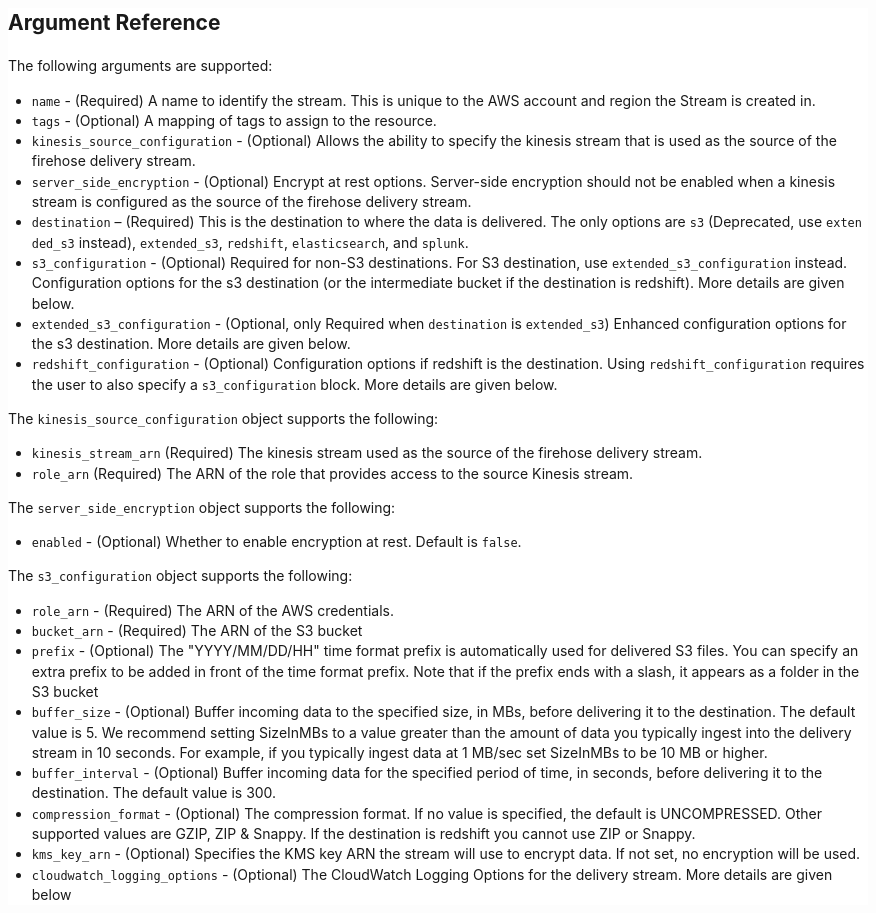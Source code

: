 ```hcl
```

## Argument Reference

The following arguments are supported:

* `name` - (Required) A name to identify the stream. This is unique to the
AWS account and region the Stream is created in.
* `tags` - (Optional) A mapping of tags to assign to the resource.
* `kinesis_source_configuration` - (Optional) Allows the ability to specify the kinesis stream that is used as the source of the firehose delivery stream.
* `server_side_encryption` - (Optional) Encrypt at rest options.
Server-side encryption should not be enabled when a kinesis stream is configured as the source of the firehose delivery stream.
* `destination` – (Required) This is the destination to where the data is delivered. The only options are `s3` (Deprecated, use `extended_s3` instead), `extended_s3`, `redshift`, `elasticsearch`, and `splunk`.
* `s3_configuration` - (Optional) Required for non-S3 destinations. For S3 destination, use `extended_s3_configuration` instead. Configuration options for the s3 destination (or the intermediate bucket if the destination
is redshift). More details are given below.
* `extended_s3_configuration` - (Optional, only Required when `destination` is `extended_s3`) Enhanced configuration options for the s3 destination. More details are given below.
* `redshift_configuration` - (Optional) Configuration options if redshift is the destination.
Using `redshift_configuration` requires the user to also specify a
`s3_configuration` block. More details are given below.

The `kinesis_source_configuration` object supports the following:

* `kinesis_stream_arn` (Required) The kinesis stream used as the source of the firehose delivery stream.
* `role_arn` (Required) The ARN of the role that provides access to the source Kinesis stream.

The `server_side_encryption` object supports the following:

* `enabled` - (Optional) Whether to enable encryption at rest. Default is `false`.

The `s3_configuration` object supports the following:

* `role_arn` - (Required) The ARN of the AWS credentials.
* `bucket_arn` - (Required) The ARN of the S3 bucket
* `prefix` - (Optional) The "YYYY/MM/DD/HH" time format prefix is automatically used for delivered S3 files. You can specify an extra prefix to be added in front of the time format prefix. Note that if the prefix ends with a slash, it appears as a folder in the S3 bucket
* `buffer_size` - (Optional) Buffer incoming data to the specified size, in MBs, before delivering it to the destination. The default value is 5.
                                We recommend setting SizeInMBs to a value greater than the amount of data you typically ingest into the delivery stream in 10 seconds. For example, if you typically ingest data at 1 MB/sec set SizeInMBs to be 10 MB or higher.
* `buffer_interval` - (Optional) Buffer incoming data for the specified period of time, in seconds, before delivering it to the destination. The default value is 300.
* `compression_format` - (Optional) The compression format. If no value is specified, the default is UNCOMPRESSED. Other supported values are GZIP, ZIP & Snappy. If the destination is redshift you cannot use ZIP or Snappy.
* `kms_key_arn` - (Optional) Specifies the KMS key ARN the stream will use to encrypt data. If not set, no encryption will
be used.
* `cloudwatch_logging_options` - (Optional) The CloudWatch Logging Options for the delivery stream. More details are given below
